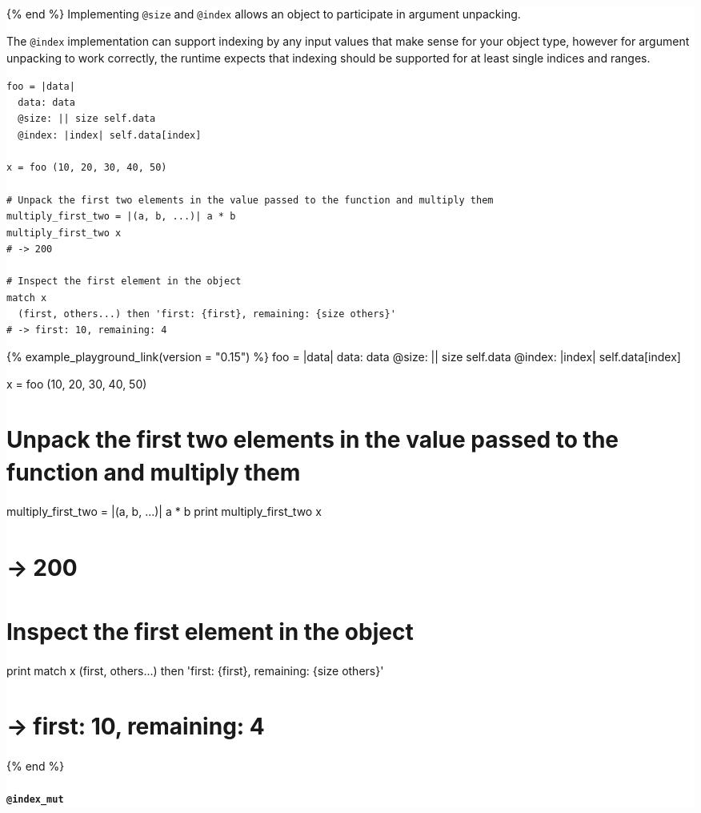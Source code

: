 {% end %}
Implementing `@size` and `@index` allows an object to participate in argument unpacking.

The `@index` implementation can support indexing by any input values that make
sense for your object type, however for argument unpacking to work correctly, the
runtime expects that indexing should be supported for at least single indices and ranges.

````koto
foo = |data|
  data: data
  @size: || size self.data
  @index: |index| self.data[index]

x = foo (10, 20, 30, 40, 50)

# Unpack the first two elements in the value passed to the function and multiply them
multiply_first_two = |(a, b, ...)| a * b
multiply_first_two x
# -> 200

# Inspect the first element in the object
match x
  (first, others...) then 'first: {first}, remaining: {size others}'
# -> first: 10, remaining: 4
````

{% example_playground_link(version = "0.15") %}
foo = |data|
  data: data
  @size: || size self.data
  @index: |index| self.data[index]

x = foo (10, 20, 30, 40, 50)

# Unpack the first two elements in the value passed to the function and multiply them
multiply_first_two = |(a, b, ...)| a * b
print multiply_first_two x
# -> 200

# Inspect the first element in the object
print match x
  (first, others...) then 'first: {first}, remaining: {size others}'
# -> first: 10, remaining: 4

{% end %}
#### `@index_mut`
